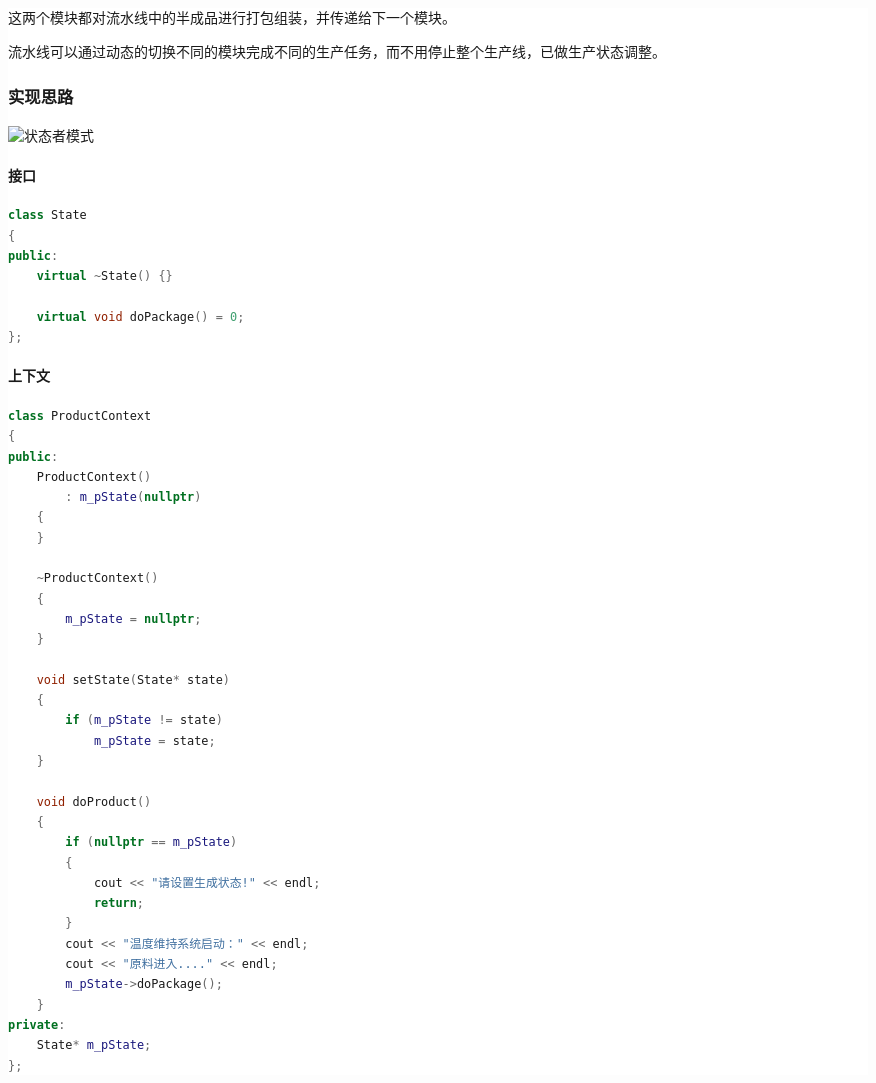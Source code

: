 这两个模块都对流水线中的半成品进行打包组装，并传递给下一个模块。

流水线可以通过动态的切换不同的模块完成不同的生产任务，而不用停止整个生产线，已做生产状态调整。

### 实现思路

![状态者模式](attachment/design_pattern/23状态模式.assets/状态设计模式.drawio.png)

#### 接口

```cpp
class State
{
public:
	virtual ~State() {}

	virtual void doPackage() = 0;
};
```



#### 上下文

```cpp
class ProductContext
{
public:
	ProductContext()
		: m_pState(nullptr)
	{
	}

	~ProductContext()
	{
		m_pState = nullptr;
	}

	void setState(State* state)
	{
		if (m_pState != state)
			m_pState = state;
	}

	void doProduct()
	{
		if (nullptr == m_pState)
		{
			cout << "请设置生成状态!" << endl;
			return;
		}
		cout << "温度维持系统启动：" << endl;
		cout << "原料进入...." << endl;
		m_pState->doPackage();
	}
private:
	State* m_pState;
};
```
